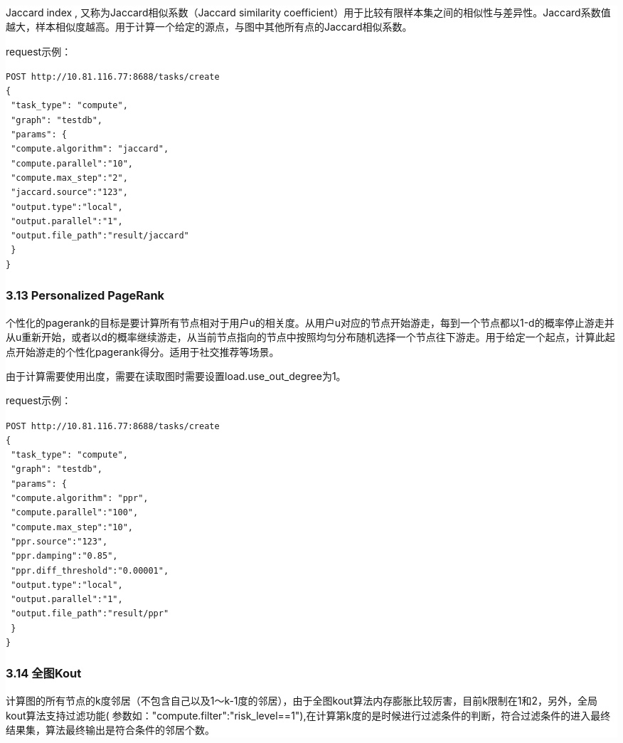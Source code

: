 Jaccard index , 又称为Jaccard相似系数（Jaccard similarity coefficient）用于比较有限样本集之间的相似性与差异性。Jaccard系数值越大，样本相似度越高。用于计算一个给定的源点，与图中其他所有点的Jaccard相似系数。

request示例：

```
POST http://10.81.116.77:8688/tasks/create
{
 "task_type": "compute",
 "graph": "testdb",
 "params": {
 "compute.algorithm": "jaccard",
 "compute.parallel":"10",
 "compute.max_step":"2",
 "jaccard.source":"123",
 "output.type":"local",
 "output.parallel":"1",
 "output.file_path":"result/jaccard"
 }
}
```

### 3.13 **Personalized PageRank**

个性化的pagerank的目标是要计算所有节点相对于用户u的相关度。从用户u对应的节点开始游走，每到一个节点都以1-d的概率停止游走并从u重新开始，或者以d的概率继续游走，从当前节点指向的节点中按照均匀分布随机选择一个节点往下游走。用于给定一个起点，计算此起点开始游走的个性化pagerank得分。适用于社交推荐等场景。

由于计算需要使用出度，需要在读取图时需要设置load.use_out_degree为1。

request示例：

```
POST http://10.81.116.77:8688/tasks/create
{
 "task_type": "compute",
 "graph": "testdb",
 "params": {
 "compute.algorithm": "ppr",
 "compute.parallel":"100",
 "compute.max_step":"10",
 "ppr.source":"123",
 "ppr.damping":"0.85",
 "ppr.diff_threshold":"0.00001",
 "output.type":"local",
 "output.parallel":"1",
 "output.file_path":"result/ppr"
 }
}
```

### 3.14 全图Kout

计算图的所有节点的k度邻居（不包含自己以及1～k-1度的邻居），由于全图kout算法内存膨胀比较厉害，目前k限制在1和2，另外，全局kout算法支持过滤功能( 参数如："compute.filter":"risk_level==1"),在计算第k度的是时候进行过滤条件的判断，符合过滤条件的进入最终结果集，算法最终输出是符合条件的邻居个数。
